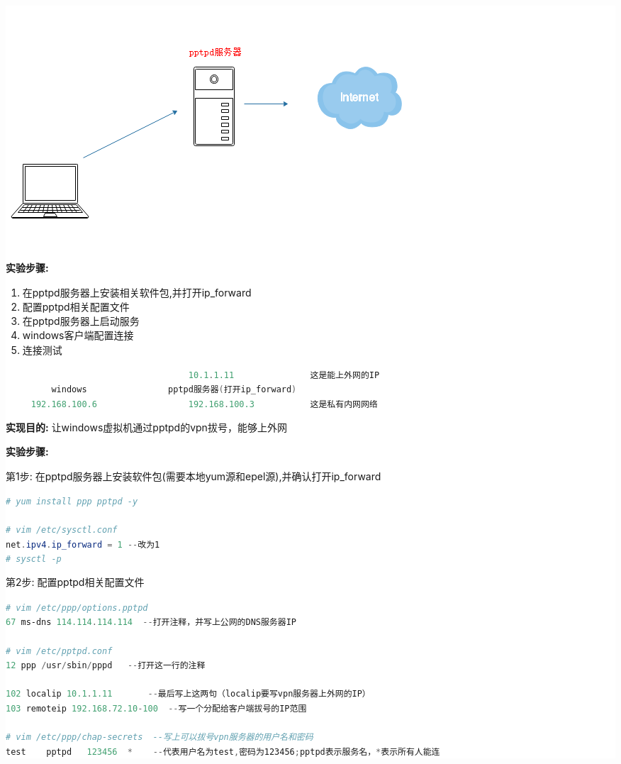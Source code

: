 

![1539872768625](图片/1539872768625.png)

**实验步骤:**

1. 在pptpd服务器上安装相关软件包,并打开ip_forward
2. 配置pptpd相关配置文件
3. 在pptpd服务器上启动服务
4. windows客户端配置连接
5. 连接测试

~~~powershell
									10.1.1.11   	 		这是能上外网的IP
		 windows				pptpd服务器(打开ip_forward)		
	 192.168.100.6					192.168.100.3   	 	这是私有内网网络
~~~

**实现目的:**
让windows虚拟机通过pptpd的vpn拔号，能够上外网



**实验步骤:**

第1步: 在pptpd服务器上安装软件包(需要本地yum源和epel源),并确认打开ip_forward

~~~powershell
# yum install ppp pptpd -y

# vim /etc/sysctl.conf
net.ipv4.ip_forward = 1	--改为1
# sysctl -p 
~~~

第2步: 配置pptpd相关配置文件

~~~powershell
# vim /etc/ppp/options.pptpd			
67 ms-dns 114.114.114.114  --打开注释，并写上公网的DNS服务器IP						

# vim /etc/pptpd.conf	
12 ppp /usr/sbin/pppd	--打开这一行的注释

102 localip 10.1.1.11		--最后写上这两句（localip要写vpn服务器上外网的IP）
103 remoteip 192.168.72.10-100	--写一个分配给客户端拔号的IP范围
	
# vim /etc/ppp/chap-secrets	 --写上可以拔号vpn服务器的用户名和密码
test    pptpd   123456  *	 --代表用户名为test,密码为123456;pptpd表示服务名，*表示所有人能连
~~~
